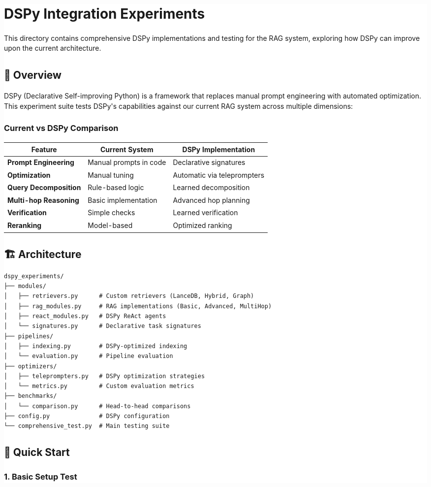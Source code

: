 # DSPy Integration Experiments

This directory contains comprehensive DSPy implementations and testing for the RAG system, exploring how DSPy can improve upon the current architecture.

## 🎯 Overview

DSPy (Declarative Self-improving Python) is a framework that replaces manual prompt engineering with automated optimization. This experiment suite tests DSPy's capabilities against our current RAG system across multiple dimensions:

### Current vs DSPy Comparison

| Feature | Current System | DSPy Implementation |
|---------|---------------|-------------------|
| **Prompt Engineering** | Manual prompts in code | Declarative signatures |
| **Optimization** | Manual tuning | Automatic via teleprompters |
| **Query Decomposition** | Rule-based logic | Learned decomposition |
| **Multi-hop Reasoning** | Basic implementation | Advanced hop planning |
| **Verification** | Simple checks | Learned verification |
| **Reranking** | Model-based | Optimized ranking |

## 🏗️ Architecture

```
dspy_experiments/
├── modules/
│   ├── retrievers.py      # Custom retrievers (LanceDB, Hybrid, Graph)
│   ├── rag_modules.py     # RAG implementations (Basic, Advanced, MultiHop)
│   ├── react_modules.py   # DSPy ReAct agents
│   └── signatures.py      # Declarative task signatures
├── pipelines/
│   ├── indexing.py        # DSPy-optimized indexing
│   └── evaluation.py      # Pipeline evaluation
├── optimizers/
│   ├── teleprompters.py   # DSPy optimization strategies
│   └── metrics.py         # Custom evaluation metrics
├── benchmarks/
│   └── comparison.py      # Head-to-head comparisons
├── config.py              # DSPy configuration
└── comprehensive_test.py  # Main testing suite
```

## 🚀 Quick Start

### 1. Basic Setup Test
